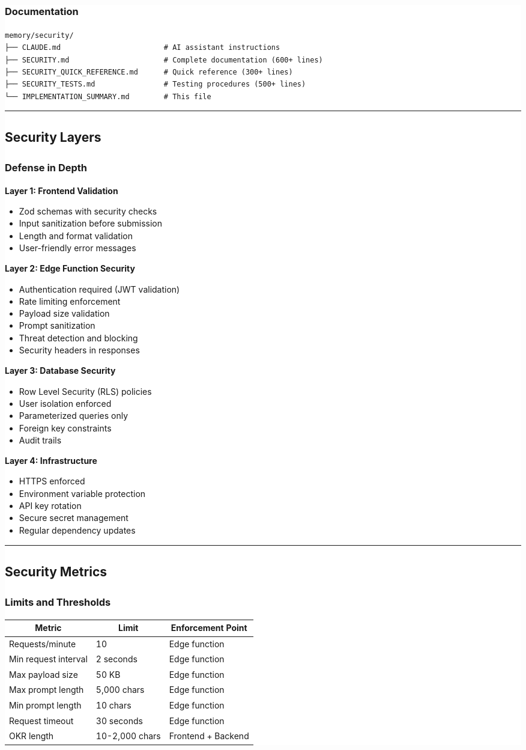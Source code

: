 ### Documentation
```
memory/security/
├── CLAUDE.md                        # AI assistant instructions
├── SECURITY.md                      # Complete documentation (600+ lines)
├── SECURITY_QUICK_REFERENCE.md      # Quick reference (300+ lines)
├── SECURITY_TESTS.md                # Testing procedures (500+ lines)
└── IMPLEMENTATION_SUMMARY.md        # This file
```

---

## Security Layers

### Defense in Depth

**Layer 1: Frontend Validation**
- Zod schemas with security checks
- Input sanitization before submission
- Length and format validation
- User-friendly error messages

**Layer 2: Edge Function Security**
- Authentication required (JWT validation)
- Rate limiting enforcement
- Payload size validation
- Prompt sanitization
- Threat detection and blocking
- Security headers in responses

**Layer 3: Database Security**
- Row Level Security (RLS) policies
- User isolation enforced
- Parameterized queries only
- Foreign key constraints
- Audit trails

**Layer 4: Infrastructure**
- HTTPS enforced
- Environment variable protection
- API key rotation
- Secure secret management
- Regular dependency updates

---

## Security Metrics

### Limits and Thresholds

| Metric | Limit | Enforcement Point |
|--------|-------|-------------------|
| Requests/minute | 10 | Edge function |
| Min request interval | 2 seconds | Edge function |
| Max payload size | 50 KB | Edge function |
| Max prompt length | 5,000 chars | Edge function |
| Min prompt length | 10 chars | Edge function |
| Request timeout | 30 seconds | Edge function |
| OKR length | 10-2,000 chars | Frontend + Backend |